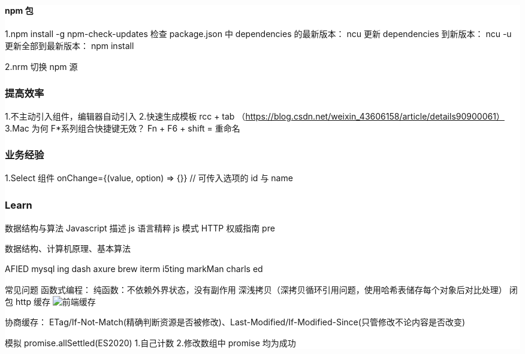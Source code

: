 #### npm 包

1.npm install -g npm-check-updates
检查 package.json 中 dependencies 的最新版本：
ncu
更新 dependencies 到新版本：
ncu -u
更新全部到最新版本：
npm install

2.nrm 切换 npm 源

### 提高效率

1.不主动引入组件，编辑器自动引入 
2.快速生成模板 rcc + tab （https://blog.csdn.net/weixin_43606158/article/details90900061）
3.Mac 为何 F\*系列组合快捷键无效？ Fn + F6 + shift = 重命名

### 业务经验

1.Select 组件
onChange={(value, option) => {}} // 可传入选项的 id 与 name

### Learn

数据结构与算法 Javascript 描述
js 语言精粹
js 模式
HTTP 权威指南 pre

数据结构、计算机原理、基本算法

AFIED
mysql ing
dash
axure
brew
iterm
i5ting
markMan
charls ed

常见问题
函数式编程：
纯函数：不依赖外界状态，没有副作用
深浅拷贝（深拷贝循环引用问题，使用哈希表储存每个对象后对比处理）
闭包
http 缓存
![前端缓存](https://upload-images.jianshu.io/upload_images/4845448-39248bf4a3b45c3e?imageMogr2/auto-orient/strip|imageView2/2/w/800/format/webp)

协商缓存：
ETag/If-Not-Match(精确判断资源是否被修改)、Last-Modified/If-Modified-Since(只管修改不论内容是否改变)

模拟 promise.allSettled(ES2020) 1.自己计数 2.修改数组中 promise 均为成功
